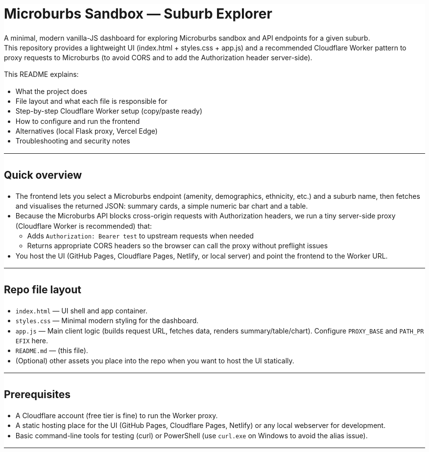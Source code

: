 # Microburbs Sandbox — Suburb Explorer

A minimal, modern vanilla-JS dashboard for exploring Microburbs sandbox and API endpoints for a given suburb.  
This repository provides a lightweight UI (index.html + styles.css + app.js) and a recommended Cloudflare Worker pattern to proxy requests to Microburbs (to avoid CORS and to add the Authorization header server-side).

This README explains:
- What the project does
- File layout and what each file is responsible for
- Step-by-step Cloudflare Worker setup (copy/paste ready)
- How to configure and run the frontend
- Alternatives (local Flask proxy, Vercel Edge)
- Troubleshooting and security notes

---

## Quick overview

- The frontend lets you select a Microburbs endpoint (amenity, demographics, ethnicity, etc.) and a suburb name, then fetches and visualises the returned JSON: summary cards, a simple numeric bar chart and a table.
- Because the Microburbs API blocks cross-origin requests with Authorization headers, we run a tiny server-side proxy (Cloudflare Worker is recommended) that:
  - Adds `Authorization: Bearer test` to upstream requests when needed
  - Returns appropriate CORS headers so the browser can call the proxy without preflight issues
- You host the UI (GitHub Pages, Cloudflare Pages, Netlify, or local server) and point the frontend to the Worker URL.

---

## Repo file layout

- `index.html` — UI shell and app container.
- `styles.css` — Minimal modern styling for the dashboard.
- `app.js` — Main client logic (builds request URL, fetches data, renders summary/table/chart). Configure `PROXY_BASE` and `PATH_PREFIX` here.
- `README.md` — (this file).
- (Optional) other assets you place into the repo when you want to host the UI statically.

---

## Prerequisites

- A Cloudflare account (free tier is fine) to run the Worker proxy.
- A static hosting place for the UI (GitHub Pages, Cloudflare Pages, Netlify) or any local webserver for development.
- Basic command-line tools for testing (curl) or PowerShell (use `curl.exe` on Windows to avoid the alias issue).

---